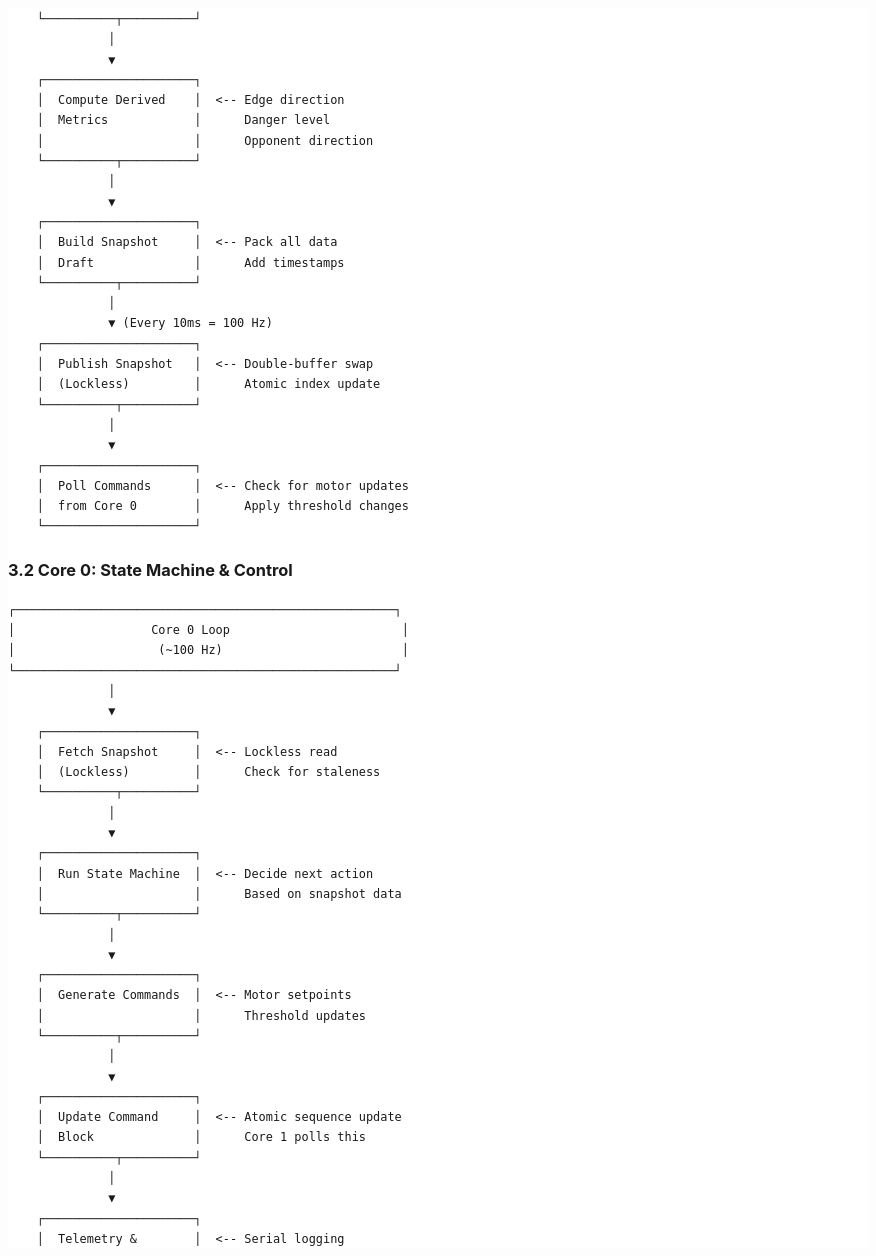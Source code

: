 ```
    └──────────┬──────────┘
              │
              ▼
    ┌─────────────────────┐
    │  Compute Derived    │  <-- Edge direction
    │  Metrics            │      Danger level
    │                     │      Opponent direction
    └──────────┬──────────┘
              │
              ▼
    ┌─────────────────────┐
    │  Build Snapshot     │  <-- Pack all data
    │  Draft              │      Add timestamps
    └──────────┬──────────┘
              │
              ▼ (Every 10ms = 100 Hz)
    ┌─────────────────────┐
    │  Publish Snapshot   │  <-- Double-buffer swap
    │  (Lockless)         │      Atomic index update
    └──────────┬──────────┘
              │
              ▼
    ┌─────────────────────┐
    │  Poll Commands      │  <-- Check for motor updates
    │  from Core 0        │      Apply threshold changes
    └─────────────────────┘
```

### 3.2 Core 0: State Machine & Control

```
┌─────────────────────────────────────────────────────┐
│                   Core 0 Loop                        │
│                    (~100 Hz)                         │
└─────────────────────────────────────────────────────┘
              │
              ▼
    ┌─────────────────────┐
    │  Fetch Snapshot     │  <-- Lockless read
    │  (Lockless)         │      Check for staleness
    └──────────┬──────────┘
              │
              ▼
    ┌─────────────────────┐
    │  Run State Machine  │  <-- Decide next action
    │                     │      Based on snapshot data
    └──────────┬──────────┘
              │
              ▼
    ┌─────────────────────┐
    │  Generate Commands  │  <-- Motor setpoints
    │                     │      Threshold updates
    └──────────┬──────────┘
              │
              ▼
    ┌─────────────────────┐
    │  Update Command     │  <-- Atomic sequence update
    │  Block              │      Core 1 polls this
    └──────────┬──────────┘
              │
              ▼
    ┌─────────────────────┐
    │  Telemetry &        │  <-- Serial logging
```